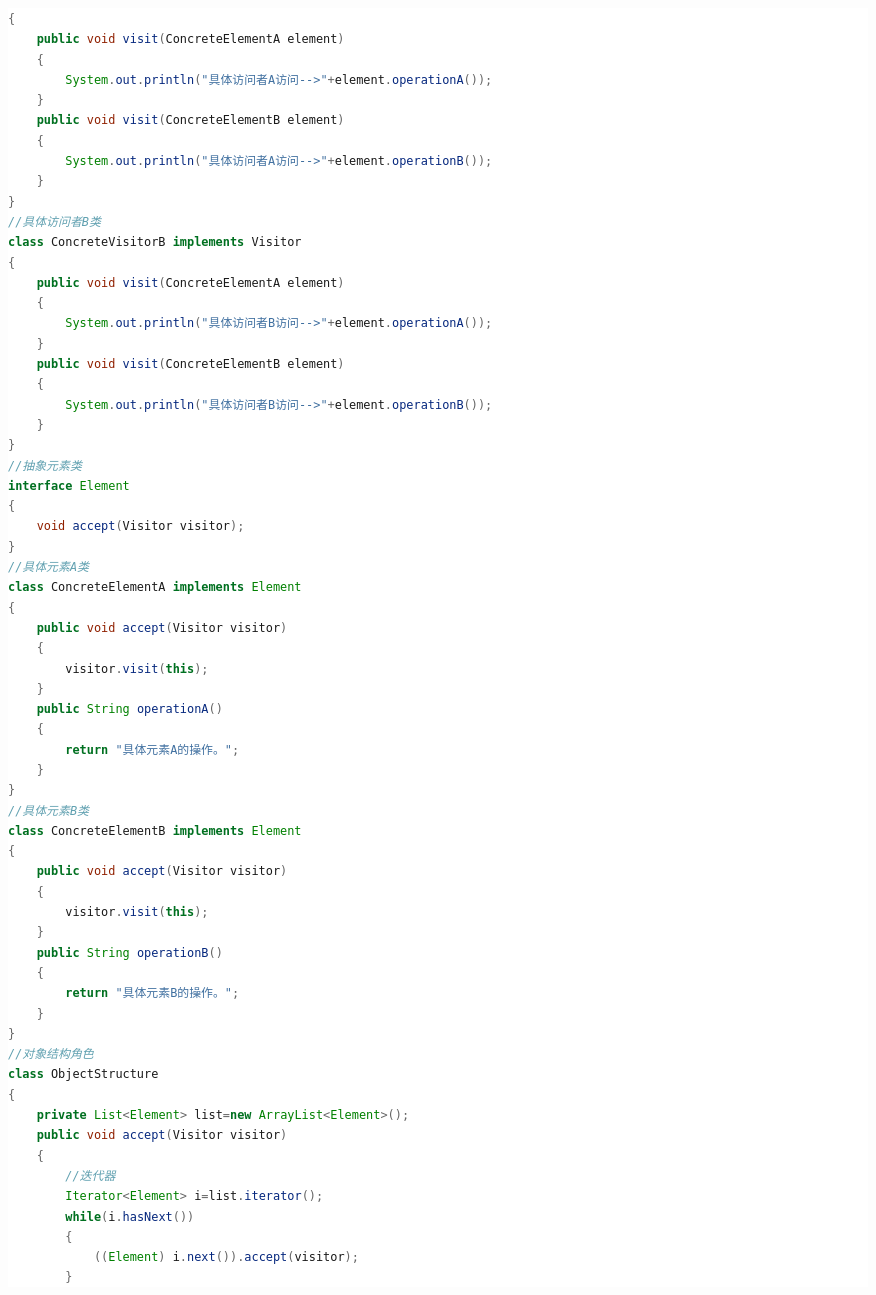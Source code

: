 ```java
{
    public void visit(ConcreteElementA element)
    {
        System.out.println("具体访问者A访问-->"+element.operationA());
    }
    public void visit(ConcreteElementB element)
    {
        System.out.println("具体访问者A访问-->"+element.operationB());
    }
}
//具体访问者B类
class ConcreteVisitorB implements Visitor
{
    public void visit(ConcreteElementA element)
    {
        System.out.println("具体访问者B访问-->"+element.operationA());
    }
    public void visit(ConcreteElementB element)
    {
        System.out.println("具体访问者B访问-->"+element.operationB());
    }
}
//抽象元素类
interface Element
{
    void accept(Visitor visitor);
}
//具体元素A类
class ConcreteElementA implements Element
{
    public void accept(Visitor visitor)
    {
        visitor.visit(this);
    }
    public String operationA()
    {
        return "具体元素A的操作。";
    }
}
//具体元素B类
class ConcreteElementB implements Element
{
    public void accept(Visitor visitor)
    {
        visitor.visit(this);
    }
    public String operationB()
    {
        return "具体元素B的操作。";
    }
}
//对象结构角色
class ObjectStructure
{   
    private List<Element> list=new ArrayList<Element>();   
    public void accept(Visitor visitor)
    {
        //迭代器
        Iterator<Element> i=list.iterator();
        while(i.hasNext())
        {
            ((Element) i.next()).accept(visitor);
        }      
```